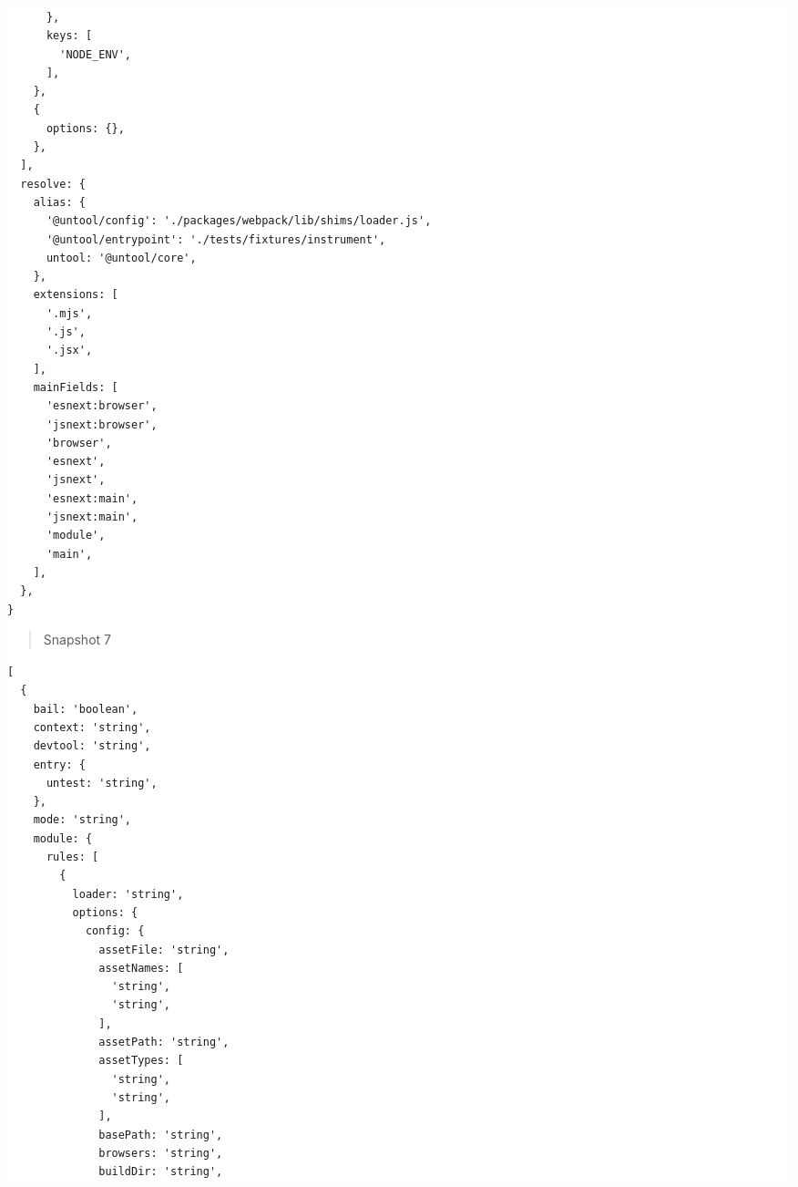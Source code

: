           },
          keys: [
            'NODE_ENV',
          ],
        },
        {
          options: {},
        },
      ],
      resolve: {
        alias: {
          '@untool/config': './packages/webpack/lib/shims/loader.js',
          '@untool/entrypoint': './tests/fixtures/instrument',
          untool: '@untool/core',
        },
        extensions: [
          '.mjs',
          '.js',
          '.jsx',
        ],
        mainFields: [
          'esnext:browser',
          'jsnext:browser',
          'browser',
          'esnext',
          'jsnext',
          'esnext:main',
          'jsnext:main',
          'module',
          'main',
        ],
      },
    }

> Snapshot 7

    [
      {
        bail: 'boolean',
        context: 'string',
        devtool: 'string',
        entry: {
          untest: 'string',
        },
        mode: 'string',
        module: {
          rules: [
            {
              loader: 'string',
              options: {
                config: {
                  assetFile: 'string',
                  assetNames: [
                    'string',
                    'string',
                  ],
                  assetPath: 'string',
                  assetTypes: [
                    'string',
                    'string',
                  ],
                  basePath: 'string',
                  browsers: 'string',
                  buildDir: 'string',